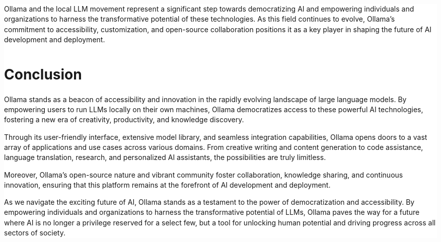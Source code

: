 Ollama and the local LLM movement represent a significant step towards democratizing AI and empowering individuals and organizations to harness the transformative potential of these technologies. As this field continues to evolve, Ollama’s commitment to accessibility, customization, and open-source collaboration positions it as a key player in shaping the future of AI development and deployment.

# Conclusion

Ollama stands as a beacon of accessibility and innovation in the rapidly evolving landscape of large language models. By empowering users to run LLMs locally on their own machines, Ollama democratizes access to these powerful AI technologies, fostering a new era of creativity, productivity, and knowledge discovery.

Through its user-friendly interface, extensive model library, and seamless integration capabilities, Ollama opens doors to a vast array of applications and use cases across various domains. From creative writing and content generation to code assistance, language translation, research, and personalized AI assistants, the possibilities are truly limitless.

Moreover, Ollama’s open-source nature and vibrant community foster collaboration, knowledge sharing, and continuous innovation, ensuring that this platform remains at the forefront of AI development and deployment.

As we navigate the exciting future of AI, Ollama stands as a testament to the power of democratization and accessibility. By empowering individuals and organizations to harness the transformative potential of LLMs, Ollama paves the way for a future where AI is no longer a privilege reserved for a select few, but a tool for unlocking human potential and driving progress across all sectors of society.